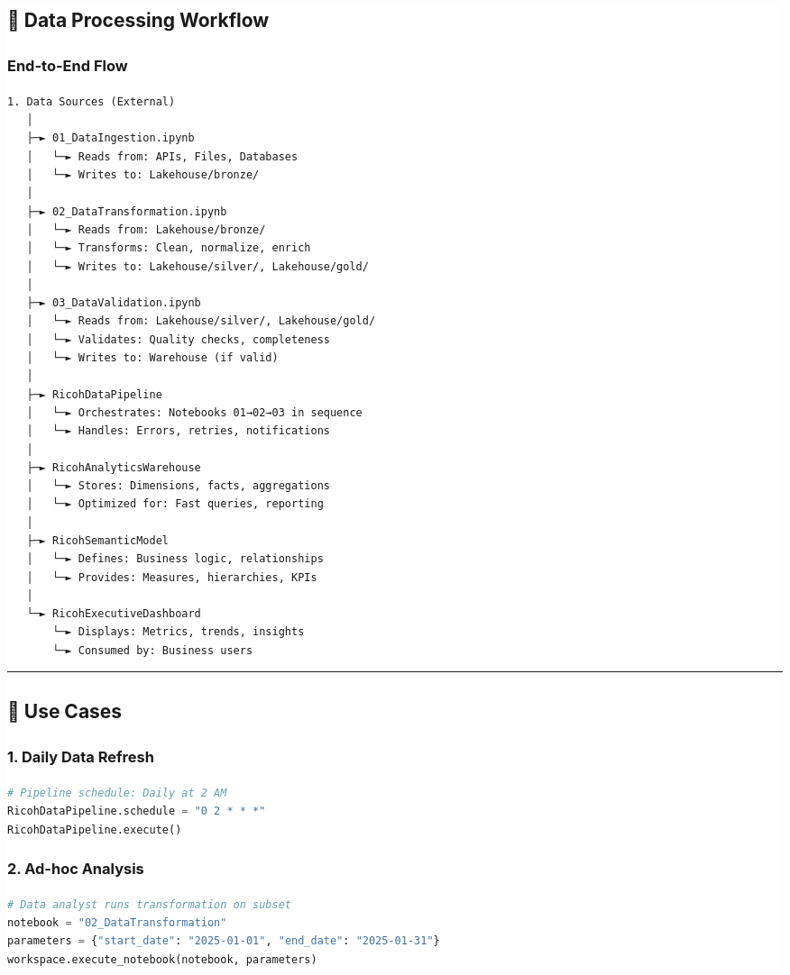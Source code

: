 
## 🔄 Data Processing Workflow

### End-to-End Flow

```
1. Data Sources (External)
   │
   ├─► 01_DataIngestion.ipynb
   │   └─► Reads from: APIs, Files, Databases
   │   └─► Writes to: Lakehouse/bronze/
   │
   ├─► 02_DataTransformation.ipynb
   │   └─► Reads from: Lakehouse/bronze/
   │   └─► Transforms: Clean, normalize, enrich
   │   └─► Writes to: Lakehouse/silver/, Lakehouse/gold/
   │
   ├─► 03_DataValidation.ipynb
   │   └─► Reads from: Lakehouse/silver/, Lakehouse/gold/
   │   └─► Validates: Quality checks, completeness
   │   └─► Writes to: Warehouse (if valid)
   │
   ├─► RicohDataPipeline
   │   └─► Orchestrates: Notebooks 01→02→03 in sequence
   │   └─► Handles: Errors, retries, notifications
   │
   ├─► RicohAnalyticsWarehouse
   │   └─► Stores: Dimensions, facts, aggregations
   │   └─► Optimized for: Fast queries, reporting
   │
   ├─► RicohSemanticModel
   │   └─► Defines: Business logic, relationships
   │   └─► Provides: Measures, hierarchies, KPIs
   │
   └─► RicohExecutiveDashboard
       └─► Displays: Metrics, trends, insights
       └─► Consumed by: Business users
```

---

## 🎯 Use Cases

### 1. Daily Data Refresh
```python
# Pipeline schedule: Daily at 2 AM
RicohDataPipeline.schedule = "0 2 * * *"
RicohDataPipeline.execute()
```

### 2. Ad-hoc Analysis
```python
# Data analyst runs transformation on subset
notebook = "02_DataTransformation"
parameters = {"start_date": "2025-01-01", "end_date": "2025-01-31"}
workspace.execute_notebook(notebook, parameters)
```
